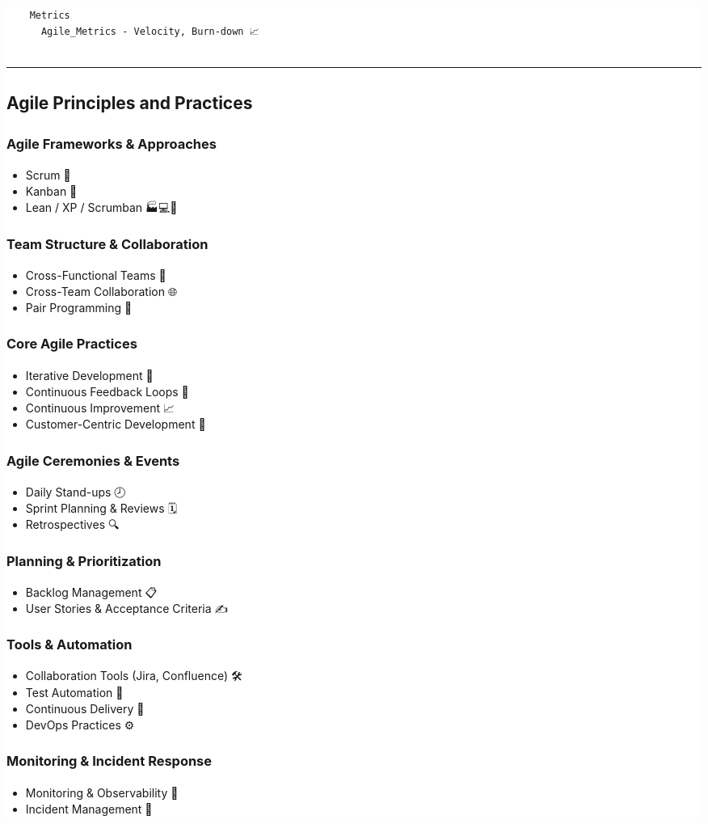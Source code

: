 ```mermaid
    Metrics
      Agile_Metrics - Velocity, Burn-down 📈
      
```

---
## Agile Principles and Practices

### Agile Frameworks \& Approaches

- Scrum 🏉
- Kanban 📝
- Lean / XP / Scrumban 🏭💻🔄


### Team Structure \& Collaboration

- Cross-Functional Teams 🤝
- Cross-Team Collaboration 🌐
- Pair Programming 👥


### Core Agile Practices

- Iterative Development 🔁
- Continuous Feedback Loops 🔄
- Continuous Improvement 📈
- Customer-Centric Development 👤


### Agile Ceremonies \& Events

- Daily Stand-ups 🕗
- Sprint Planning \& Reviews 🗓️
- Retrospectives 🔍


### Planning \& Prioritization

- Backlog Management 📋
- User Stories \& Acceptance Criteria ✍️


### Tools \& Automation

- Collaboration Tools (Jira, Confluence) 🛠️
- Test Automation 🤖
- Continuous Delivery 🚚
- DevOps Practices ⚙️


### Monitoring \& Incident Response

- Monitoring \& Observability 🧐
- Incident Management 🚨
